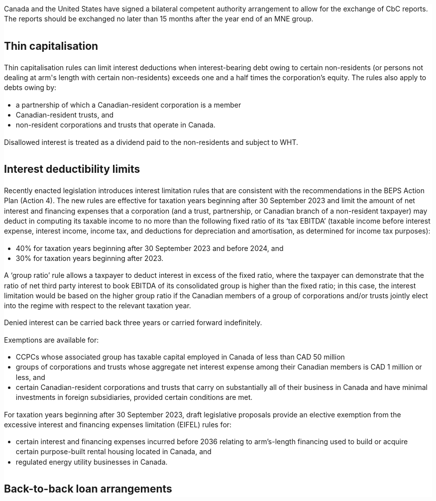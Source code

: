 Canada and the United States have signed a bilateral competent authority arrangement to allow for the exchange of CbC reports. The reports should be exchanged no later than 15 months after the year end of an MNE group.

## Thin capitalisation

Thin capitalisation rules can limit interest deductions when interest-bearing debt owing to certain non-residents (or persons not dealing at arm's length with certain non-residents) exceeds one and a half times the corporation’s equity. The rules also apply to debts owing by:

* a partnership of which a Canadian-resident corporation is a member
* Canadian-resident trusts, and
* non-resident corporations and trusts that operate in Canada.

Disallowed interest is treated as a dividend paid to the non-residents and subject to WHT.

## Interest deductibility limits

Recently enacted legislation introduces interest limitation rules that are consistent with the recommendations in the BEPS Action Plan (Action 4). The new rules are effective for taxation years beginning after 30 September 2023 and limit the amount of net interest and financing expenses that a corporation (and a trust, partnership, or Canadian branch of a non-resident taxpayer) may deduct in computing its taxable income to no more than the following fixed ratio of its ‘tax EBITDA’ (taxable income before interest expense, interest income, income tax, and deductions for depreciation and amortisation, as determined for income tax purposes):

* 40% for taxation years beginning after 30 September 2023 and before 2024, and
* 30% for taxation years beginning after 2023.

A ‘group ratio’ rule allows a taxpayer to deduct interest in excess of the fixed ratio, where the taxpayer can demonstrate that the ratio of net third party interest to book EBITDA of its consolidated group is higher than the fixed ratio; in this case, the interest limitation would be based on the higher group ratio if the Canadian members of a group of corporations and/or trusts jointly elect into the regime with respect to the relevant taxation year.

Denied interest can be carried back three years or carried forward indefinitely.

Exemptions are available for:

* CCPCs whose associated group has taxable capital employed in Canada of less than CAD 50 million
* groups of corporations and trusts whose aggregate net interest expense among their Canadian members is CAD 1 million or less, and
* certain Canadian-resident corporations and trusts that carry on substantially all of their business in Canada and have minimal investments in foreign subsidiaries, provided certain conditions are met.

For taxation years beginning after 30 September 2023, draft legislative proposals provide an elective exemption from the excessive interest and financing expenses limitation (EIFEL) rules for:

* certain interest and financing expenses incurred before 2036 relating to arm’s-length financing used to build or acquire certain purpose-built rental housing located in Canada, and
* regulated energy utility businesses in Canada.

## Back-to-back loan arrangements
